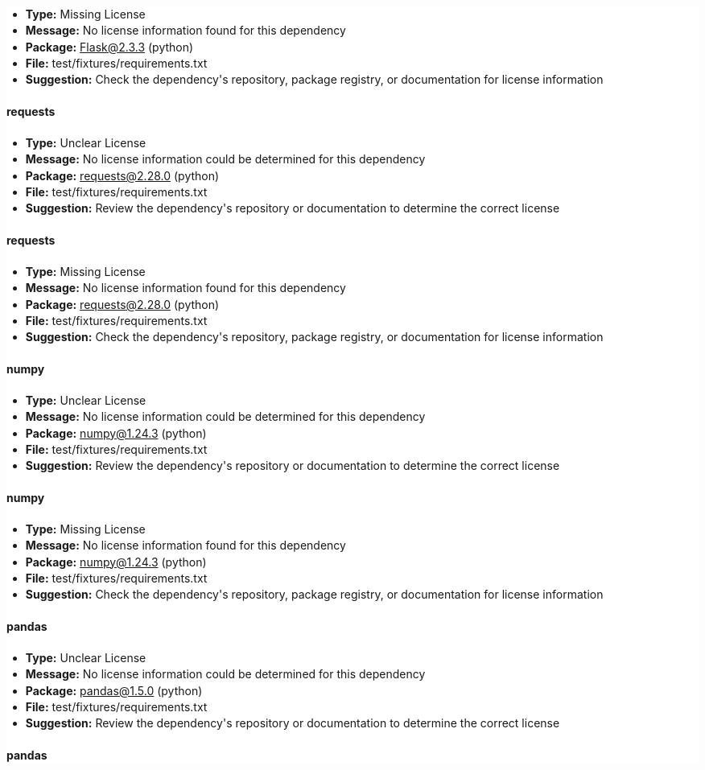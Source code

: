 - **Type:** Missing License
- **Message:** No license information found for this dependency
- **Package:** Flask@2.3.3 (python)
- **File:** test/fixtures/requirements.txt
- **Suggestion:** Check the dependency's repository, package registry, or documentation for license information

#### requests

- **Type:** Unclear License
- **Message:** No license information could be determined for this dependency
- **Package:** requests@2.28.0 (python)
- **File:** test/fixtures/requirements.txt
- **Suggestion:** Review the dependency's repository or documentation to determine the correct license

#### requests

- **Type:** Missing License
- **Message:** No license information found for this dependency
- **Package:** requests@2.28.0 (python)
- **File:** test/fixtures/requirements.txt
- **Suggestion:** Check the dependency's repository, package registry, or documentation for license information

#### numpy

- **Type:** Unclear License
- **Message:** No license information could be determined for this dependency
- **Package:** numpy@1.24.3 (python)
- **File:** test/fixtures/requirements.txt
- **Suggestion:** Review the dependency's repository or documentation to determine the correct license

#### numpy

- **Type:** Missing License
- **Message:** No license information found for this dependency
- **Package:** numpy@1.24.3 (python)
- **File:** test/fixtures/requirements.txt
- **Suggestion:** Check the dependency's repository, package registry, or documentation for license information

#### pandas

- **Type:** Unclear License
- **Message:** No license information could be determined for this dependency
- **Package:** pandas@1.5.0 (python)
- **File:** test/fixtures/requirements.txt
- **Suggestion:** Review the dependency's repository or documentation to determine the correct license

#### pandas
